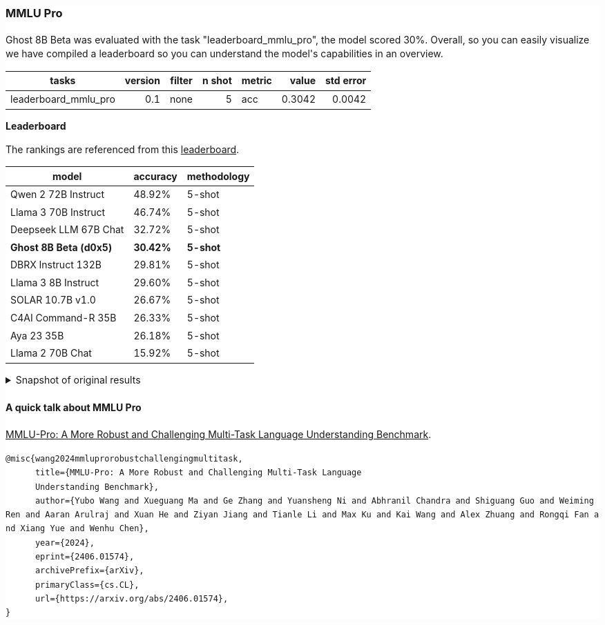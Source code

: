 ### MMLU Pro

Ghost 8B Beta was evaluated with the task "leaderboard_mmlu_pro", the model scored 30%. Overall, so you can easily visualize we have compiled a leaderboard so you can understand the model's capabilities in an overview.

| tasks                | version | filter | n shot | metric |  value | std error |
| -------------------- | ------: | ------ | -----: | ------ | -----: | --------: |
| leaderboard_mmlu_pro |     0.1 | none   |      5 | acc    | 0.3042 |    0.0042 |

**Leaderboard**

The rankings are referenced from this [leaderboard](https://huggingface.co/spaces/open-llm-leaderboard/open_llm_leaderboard).

| model                    | accuracy   | methodology |
| ------------------------ | ---------- | ----------- |
| Qwen 2 72B Instruct      | 48.92%     | 5-shot      |
| Llama 3 70B Instruct     | 46.74%     | 5-shot      |
| Deepseek LLM 67B Chat    | 32.72%     | 5-shot      |
| **Ghost 8B Beta (d0x5)** | **30.42%** | **5-shot**  |
| DBRX Instruct 132B       | 29.81%     | 5-shot      |
| Llama 3 8B Instruct      | 29.60%     | 5-shot      |
| SOLAR 10.7B v1.0         | 26.67%     | 5-shot      |
| C4AI Command-R 35B       | 26.33%     | 5-shot      |
| Aya 23 35B               | 26.18%     | 5-shot      |
| Llama 2 70B Chat         | 15.92%     | 5-shot      |

<details close><summary>Snapshot of original results</summary></details>

#### A quick talk about MMLU Pro

[MMLU-Pro: A More Robust and Challenging Multi-Task Language Understanding Benchmark](https://arxiv.org/abs/2311.12022).

```tex
@misc{wang2024mmluprorobustchallengingmultitask,
      title={MMLU-Pro: A More Robust and Challenging Multi-Task Language
      Understanding Benchmark},
      author={Yubo Wang and Xueguang Ma and Ge Zhang and Yuansheng Ni and Abhranil Chandra and Shiguang Guo and Weiming Ren and Aaran Arulraj and Xuan He and Ziyan Jiang and Tianle Li and Max Ku and Kai Wang and Alex Zhuang and Rongqi Fan and Xiang Yue and Wenhu Chen},
      year={2024},
      eprint={2406.01574},
      archivePrefix={arXiv},
      primaryClass={cs.CL},
      url={https://arxiv.org/abs/2406.01574},
}
```
